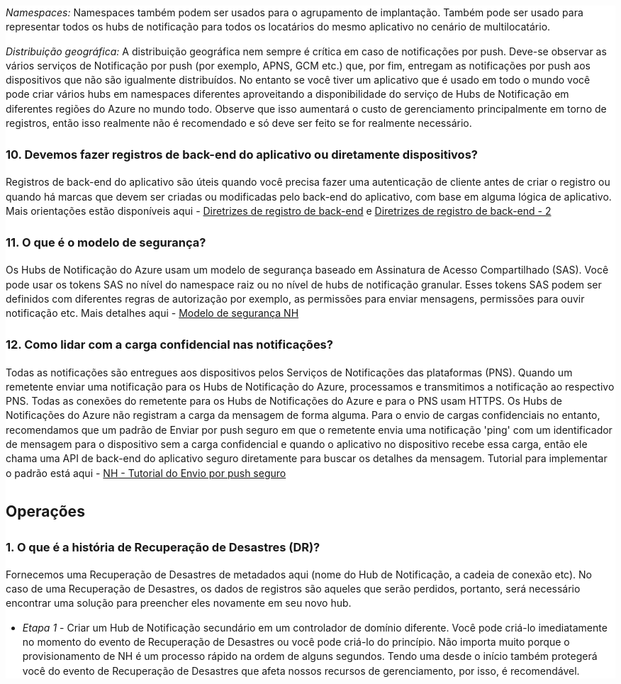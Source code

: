 *Namespaces:*
Namespaces também podem ser usados para o agrupamento de implantação.  Também pode ser usado para representar todos os hubs de notificação para todos os locatários do mesmo aplicativo no cenário de multilocatário. 

*Distribuição geográfica:* 
A distribuição geográfica nem sempre é crítica em caso de notificações por push. Deve-se observar as vários serviços de Notificação por push (por exemplo, APNS, GCM etc.) que, por fim, entregam as notificações por push aos dispositivos que não são igualmente distribuídos. No entanto se você tiver um aplicativo que é usado em todo o mundo você pode criar vários hubs em namespaces diferentes aproveitando a disponibilidade do serviço de Hubs de Notificação em diferentes regiões do Azure no mundo todo. Observe que isso aumentará o custo de gerenciamento principalmente em torno de registros, então isso realmente não é recomendado e só deve ser feito se for realmente necessário. 
 
### 10.	Devemos fazer registros de back-end do aplicativo ou diretamente dispositivos?
Registros de back-end do aplicativo são úteis quando você precisa fazer uma autenticação de cliente antes de criar o registro ou quando há marcas que devem ser criadas ou modificadas pelo back-end do aplicativo, com base em alguma lógica de aplicativo. Mais orientações estão disponíveis aqui - [Diretrizes de registro de back-end] e [Diretrizes de registro de back-end - 2]
 
### 11.	O que é o modelo de segurança?
Os Hubs de Notificação do Azure usam um modelo de segurança baseado em Assinatura de Acesso Compartilhado (SAS). Você pode usar os tokens SAS no nível do namespace raiz ou no nível de hubs de notificação granular. Esses tokens SAS podem ser definidos com diferentes regras de autorização por exemplo, as permissões para enviar mensagens, permissões para ouvir notificação etc. Mais detalhes aqui - [Modelo de segurança NH] 
 
### 12.	Como lidar com a carga confidencial nas notificações? 
Todas as notificações são entregues aos dispositivos pelos Serviços de Notificações das plataformas (PNS). Quando um remetente enviar uma notificação para os Hubs de Notificação do Azure, processamos e transmitimos a notificação ao respectivo PNS. Todas as conexões do remetente para os Hubs de Notificações do Azure e para o PNS usam HTTPS. Os Hubs de Notificações do Azure não registram a carga da mensagem de forma alguma. 
Para o envio de cargas confidenciais no entanto, recomendamos que um padrão de Enviar por push seguro em que o remetente envia uma notificação 'ping' com um identificador de mensagem para o dispositivo sem a carga confidencial e quando o aplicativo no dispositivo recebe essa carga, então ele chama uma API de back-end do aplicativo seguro diretamente para buscar os detalhes da mensagem. Tutorial para implementar o padrão está aqui - [NH - Tutorial do Envio por push seguro]
 
## Operações
### 1.	O que é a história de Recuperação de Desastres (DR)?
Fornecemos uma Recuperação de Desastres de metadados aqui (nome do Hub de Notificação, a cadeia de conexão etc). No caso de uma Recuperação de Desastres, os dados de registros são aqueles que serão perdidos, portanto, será necessário encontrar uma solução para preencher eles novamente em seu novo hub. 

- *Etapa 1* - Criar um Hub de Notificação secundário em um controlador de domínio diferente. Você pode criá-lo imediatamente no momento do evento de Recuperação de Desastres ou você pode criá-lo do princípio. Não importa muito porque o provisionamento de NH é um processo rápido na ordem de alguns segundos. Tendo uma desde o início também protegerá você do evento de Recuperação de Desastres que afeta nossos recursos de gerenciamento, por isso, é recomendável. 


[Preços de Hubs de Notificação]: http://azure.microsoft.com/pricing/details/notification-hubs/
[SLA de Hubs de Notificação]: http://azure.microsoft.com/support/legal/sla/
[CaseStudy - Sochi]: https://customers.microsoft.com/Pages/CustomerStory.aspx?recid=7942
[CaseStudy - Skanska]: https://customers.microsoft.com/Pages/CustomerStory.aspx?recid=5847
[CaseStudy - Seattle Times]: https://customers.microsoft.com/Pages/CustomerStory.aspx?recid=8354
[CaseStudy - Mural.ly]: https://customers.microsoft.com/Pages/CustomerStory.aspx?recid=11592
[CaseStudy - 7Digital]: https://customers.microsoft.com/Pages/CustomerStory.aspx?recid=3684
[NH - APIs REST]: https://msdn.microsoft.com/library/azure/dn530746.aspx
[NH - Tutoriais de Introdução]: http://azure.microsoft.com/documentation/articles/notification-hubs-ios-get-started/
[Enviar SMS com os Serviços Móveis]: http://azure.microsoft.com/documentation/articles/partner-twilio-mobile-services-how-to-use-voice-sms/
[Tutorial de aplicativos do Chrome]: http://azure.microsoft.com/documentation/articles/notification-hubs-chrome-get-started/
[Preços de Serviços Móveis]: http://azure.microsoft.com/pricing/details/mobile-services/
[Diretrizes de registro de back-end]: https://msdn.microsoft.com/library/azure/dn743807.aspx 
[Diretrizes de registro de back-end - 2]: https://msdn.microsoft.com/library/azure/dn530747.aspx
[Modelo de segurança NH]: https://msdn.microsoft.com/library/azure/dn495373.aspx.
[NH - Tutorial do Envio por push seguro]: http://azure.microsoft.com/documentation/articles/notification-hubs-aspnet-backend-ios-secure-push/
[NH - Solução de problemas]: http://azure.microsoft.com/documentation/articles/notification-hubs-diagnosing/
[NH - Métricas]: https://msdn.microsoft.com/library/dn458822.aspx
[NH - Exemplo de métricas]: https://github.com/Azure/azure-notificationhubs-samples/tree/master/FetchNHTelemetryInExcel
[Importação/exportação de registros]: https://msdn.microsoft.com/library/dn790624.aspx